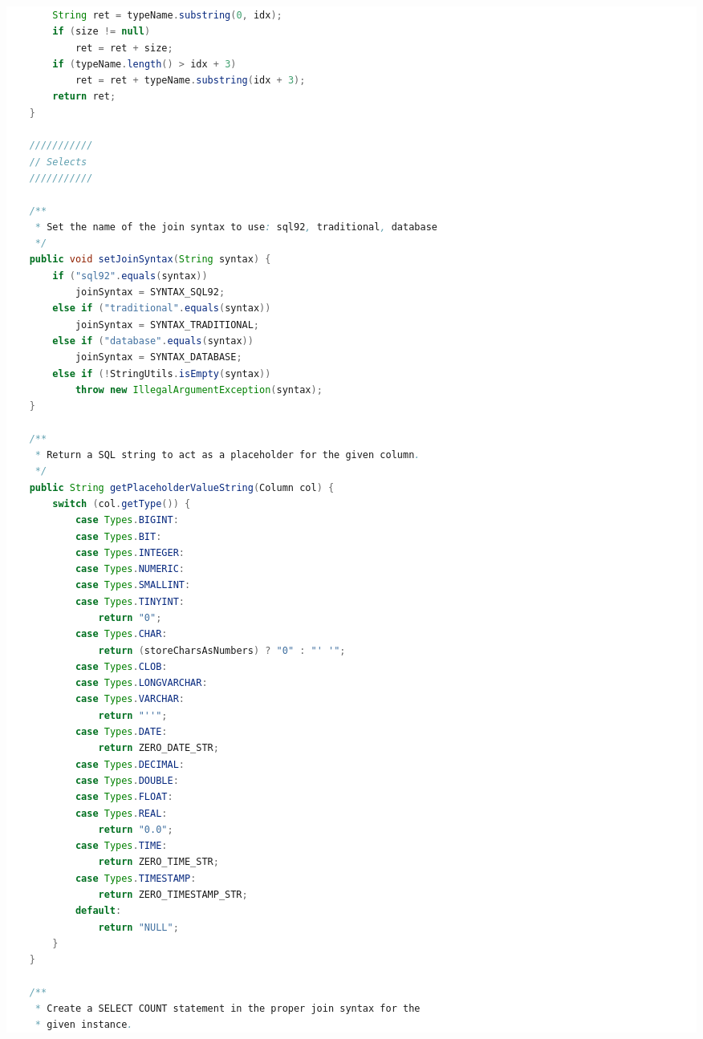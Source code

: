 ```java
        String ret = typeName.substring(0, idx);
        if (size != null)
            ret = ret + size;
        if (typeName.length() > idx + 3)
            ret = ret + typeName.substring(idx + 3);
        return ret;
    }

    ///////////
    // Selects
    ///////////

    /**
     * Set the name of the join syntax to use: sql92, traditional, database
     */
    public void setJoinSyntax(String syntax) {
        if ("sql92".equals(syntax))
            joinSyntax = SYNTAX_SQL92;
        else if ("traditional".equals(syntax))
            joinSyntax = SYNTAX_TRADITIONAL;
        else if ("database".equals(syntax))
            joinSyntax = SYNTAX_DATABASE;
        else if (!StringUtils.isEmpty(syntax))
            throw new IllegalArgumentException(syntax);
    }

    /**
     * Return a SQL string to act as a placeholder for the given column.
     */
    public String getPlaceholderValueString(Column col) {
        switch (col.getType()) {
            case Types.BIGINT:
            case Types.BIT:
            case Types.INTEGER:
            case Types.NUMERIC:
            case Types.SMALLINT:
            case Types.TINYINT:
                return "0";
            case Types.CHAR:
                return (storeCharsAsNumbers) ? "0" : "' '";
            case Types.CLOB:
            case Types.LONGVARCHAR:
            case Types.VARCHAR:
                return "''";
            case Types.DATE:
                return ZERO_DATE_STR;
            case Types.DECIMAL:
            case Types.DOUBLE:
            case Types.FLOAT:
            case Types.REAL:
                return "0.0";
            case Types.TIME:
                return ZERO_TIME_STR;
            case Types.TIMESTAMP:
                return ZERO_TIMESTAMP_STR;
            default:
                return "NULL";
        }
    }

    /**
     * Create a SELECT COUNT statement in the proper join syntax for the
     * given instance.
```